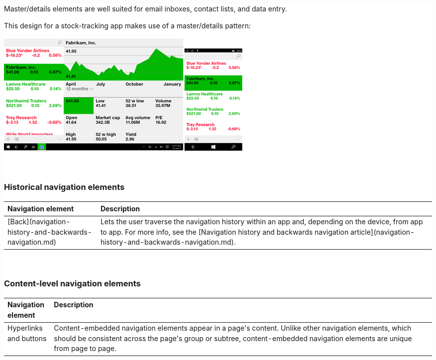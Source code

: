 <p>Master/details elements are well suited for email inboxes, contact lists, and data entry.</p>
<p>This design for a stock-tracking app makes use of a master/details pattern:</p>
<p><img src="images/stock-tracker/uap-finance-tabletphone-sbs-sm.png" alt="Example of a stock trading app that has a master/details pattern" /></p></td>
</tr>
</tbody>
</table>

 

### Historical navigation elements

<table>
<thead>
<tr class="header">
<th align="left">Navigation element</th>
<th align="left">Description</th>
</tr>
</thead>
<tbody>
<tr class="odd">
<td style="vertical-align:top;">[Back](navigation-history-and-backwards-navigation.md)</td>
<td style="vertical-align:top;">Lets the user traverse the navigation history within an app and, depending on the device, from app to app. For more info, see the [Navigation history and backwards navigation article](navigation-history-and-backwards-navigation.md).</td>
</tr>
</tbody>
</table>

 

### Content-level navigation elements

<table>
<thead>
<tr class="header">
<th align="left">Navigation element</th>
<th align="left">Description</th>
</tr>
</thead>
<tbody>
<tr class="odd">
<td style="vertical-align:top;">Hyperlinks and buttons</td>
<td style="vertical-align:top;">Content-embedded navigation elements appear in a page's content. Unlike other navigation elements, which should be consistent across the page's group or subtree, content-embedded navigation elements are unique from page to page.</td>
</tr>
</tbody>
</table>

